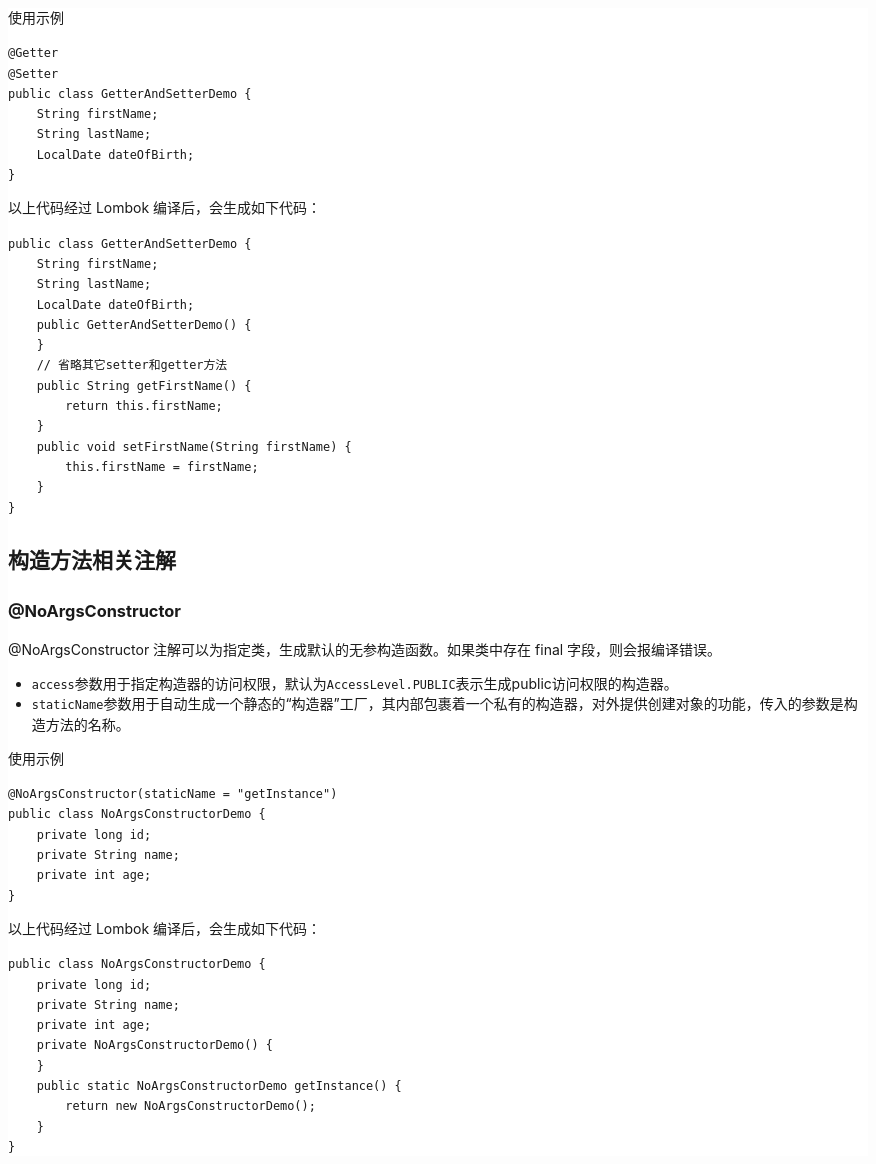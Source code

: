 使用示例

```
@Getter
@Setter
public class GetterAndSetterDemo {
    String firstName;
    String lastName;
    LocalDate dateOfBirth;
}
```

以上代码经过 Lombok 编译后，会生成如下代码：

```
public class GetterAndSetterDemo {
    String firstName;
    String lastName;
    LocalDate dateOfBirth;
    public GetterAndSetterDemo() {
    }
    // 省略其它setter和getter方法
    public String getFirstName() {
        return this.firstName;
    }
    public void setFirstName(String firstName) {
        this.firstName = firstName;
    }
}
```

## 构造方法相关注解

### @NoArgsConstructor

@NoArgsConstructor 注解可以为指定类，生成默认的无参构造函数。如果类中存在 final 字段，则会报编译错误。

-   `access`参数用于指定构造器的访问权限，默认为`AccessLevel.PUBLIC`表示生成public访问权限的构造器。
-   `staticName`参数用于自动生成一个静态的“构造器”工厂，其内部包裹着一个私有的构造器，对外提供创建对象的功能，传入的参数是构造方法的名称。

使用示例

```
@NoArgsConstructor(staticName = "getInstance")
public class NoArgsConstructorDemo {
    private long id;
    private String name;
    private int age;
}
```

以上代码经过 Lombok 编译后，会生成如下代码：

```
public class NoArgsConstructorDemo {
    private long id;
    private String name;
    private int age;
    private NoArgsConstructorDemo() {
    }
    public static NoArgsConstructorDemo getInstance() {
        return new NoArgsConstructorDemo();
    }
}
```
